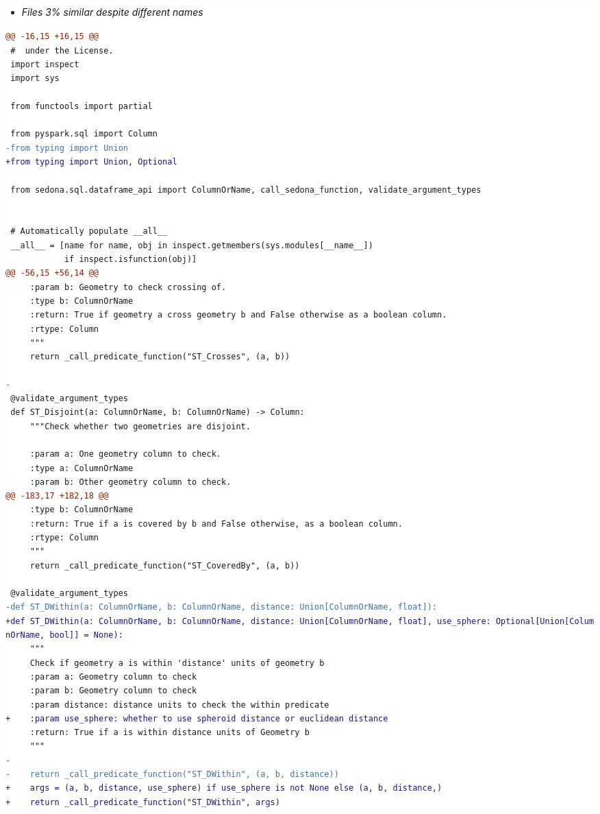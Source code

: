  * *Files 3% similar despite different names*

```diff
@@ -16,15 +16,15 @@
 #  under the License.
 import inspect
 import sys
 
 from functools import partial
 
 from pyspark.sql import Column
-from typing import Union
+from typing import Union, Optional
 
 from sedona.sql.dataframe_api import ColumnOrName, call_sedona_function, validate_argument_types
 
 
 # Automatically populate __all__
 __all__ = [name for name, obj in inspect.getmembers(sys.modules[__name__])
            if inspect.isfunction(obj)]
@@ -56,15 +56,14 @@
     :param b: Geometry to check crossing of.
     :type b: ColumnOrName
     :return: True if geometry a cross geometry b and False otherwise as a boolean column.
     :rtype: Column
     """
     return _call_predicate_function("ST_Crosses", (a, b))
 
-
 @validate_argument_types
 def ST_Disjoint(a: ColumnOrName, b: ColumnOrName) -> Column:
     """Check whether two geometries are disjoint.
 
     :param a: One geometry column to check.
     :type a: ColumnOrName
     :param b: Other geometry column to check.
@@ -183,17 +182,18 @@
     :type b: ColumnOrName
     :return: True if a is covered by b and False otherwise, as a boolean column.
     :rtype: Column
     """
     return _call_predicate_function("ST_CoveredBy", (a, b))
 
 @validate_argument_types
-def ST_DWithin(a: ColumnOrName, b: ColumnOrName, distance: Union[ColumnOrName, float]):
+def ST_DWithin(a: ColumnOrName, b: ColumnOrName, distance: Union[ColumnOrName, float], use_sphere: Optional[Union[ColumnOrName, bool]] = None):
     """
     Check if geometry a is within 'distance' units of geometry b
     :param a: Geometry column to check
     :param b: Geometry column to check
     :param distance: distance units to check the within predicate
+    :param use_sphere: whether to use spheroid distance or euclidean distance
     :return: True if a is within distance units of Geometry b
     """
-
-    return _call_predicate_function("ST_DWithin", (a, b, distance))
+    args = (a, b, distance, use_sphere) if use_sphere is not None else (a, b, distance,)
+    return _call_predicate_function("ST_DWithin", args)
```
